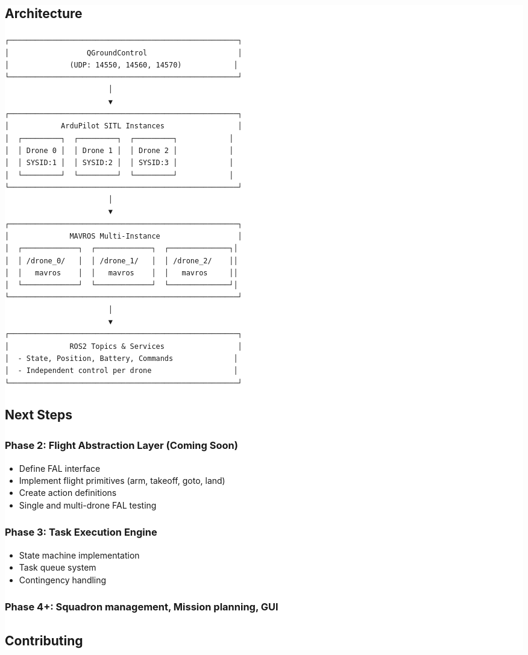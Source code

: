 ## Architecture

```
┌─────────────────────────────────────────────────────┐
│                  QGroundControl                     │
│              (UDP: 14550, 14560, 14570)            │
└─────────────────────────────────────────────────────┘
                        │
                        ▼
┌─────────────────────────────────────────────────────┐
│            ArduPilot SITL Instances                 │
│  ┌─────────┐  ┌─────────┐  ┌─────────┐            │
│  │ Drone 0 │  │ Drone 1 │  │ Drone 2 │            │
│  │ SYSID:1 │  │ SYSID:2 │  │ SYSID:3 │            │
│  └─────────┘  └─────────┘  └─────────┘            │
└─────────────────────────────────────────────────────┘
                        │
                        ▼
┌─────────────────────────────────────────────────────┐
│              MAVROS Multi-Instance                  │
│  ┌─────────────┐  ┌─────────────┐  ┌──────────────┐│
│  │ /drone_0/   │  │ /drone_1/   │  │ /drone_2/    ││
│  │   mavros    │  │   mavros    │  │   mavros     ││
│  └─────────────┘  └─────────────┘  └──────────────┘│
└─────────────────────────────────────────────────────┘
                        │
                        ▼
┌─────────────────────────────────────────────────────┐
│              ROS2 Topics & Services                 │
│  - State, Position, Battery, Commands              │
│  - Independent control per drone                   │
└─────────────────────────────────────────────────────┘
```

## Next Steps

### Phase 2: Flight Abstraction Layer (Coming Soon)
- Define FAL interface
- Implement flight primitives (arm, takeoff, goto, land)
- Create action definitions
- Single and multi-drone FAL testing

### Phase 3: Task Execution Engine
- State machine implementation
- Task queue system
- Contingency handling

### Phase 4+: Squadron management, Mission planning, GUI

## Contributing
